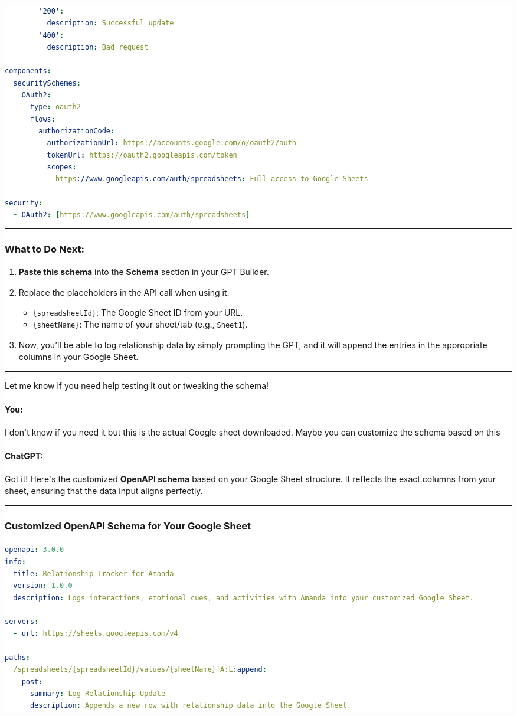 ```yaml
        '200':
          description: Successful update
        '400':
          description: Bad request

components:
  securitySchemes:
    OAuth2:
      type: oauth2
      flows:
        authorizationCode:
          authorizationUrl: https://accounts.google.com/o/oauth2/auth
          tokenUrl: https://oauth2.googleapis.com/token
          scopes:
            https://www.googleapis.com/auth/spreadsheets: Full access to Google Sheets

security:
  - OAuth2: [https://www.googleapis.com/auth/spreadsheets]
```

---

### **What to Do Next:**

1. **Paste this schema** into the **Schema** section in your GPT Builder.

2. Replace the placeholders in the API call when using it:
   - `{spreadsheetId}`: The Google Sheet ID from your URL.
   - `{sheetName}`: The name of your sheet/tab (e.g., `Sheet1`).

3. Now, you’ll be able to log relationship data by simply prompting the GPT, and it will append the entries in the appropriate columns in your Google Sheet.

---

Let me know if you need help testing it out or tweaking the schema!


#### You:
I don't know if you need it but this is the actual Google sheet downloaded. Maybe you can customize the schema based on this

#### ChatGPT:
Got it! Here's the customized **OpenAPI schema** based on your Google Sheet structure. It reflects the exact columns from your sheet, ensuring that the data input aligns perfectly.

---

### **Customized OpenAPI Schema for Your Google Sheet**

```yaml
openapi: 3.0.0
info:
  title: Relationship Tracker for Amanda
  version: 1.0.0
  description: Logs interactions, emotional cues, and activities with Amanda into your customized Google Sheet.

servers:
  - url: https://sheets.googleapis.com/v4

paths:
  /spreadsheets/{spreadsheetId}/values/{sheetName}!A:L:append:
    post:
      summary: Log Relationship Update
      description: Appends a new row with relationship data into the Google Sheet.
```